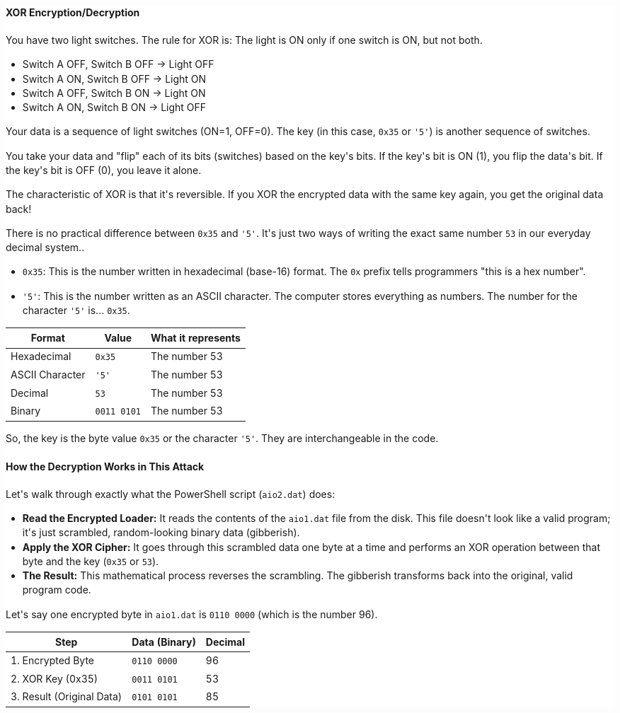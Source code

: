 #### XOR Encryption/Decryption

You have two light switches. The rule for XOR is: The light is ON only if one switch is ON, but not both.

- Switch A OFF, Switch B OFF → Light OFF
- Switch A ON, Switch B OFF → Light ON
- Switch A OFF, Switch B ON → Light ON
- Switch A ON, Switch B ON → Light OFF

Your data is a sequence of light switches (ON=1, OFF=0). The key (in this case, `0x35` or `'5'`) is another sequence of switches.

You take your data and "flip" each of its bits (switches) based on the key's bits. If the key's bit is ON (1), you flip the data's bit. If the key's bit is OFF (0), you leave it alone.

The characteristic of XOR is that it's reversible. If you XOR the encrypted data with the same key again, you get the original data back!

There is no practical difference between `0x35` and `'5'`. It's just two ways of writing the exact same number `53` in our everyday decimal system..

   - `0x35`: This is the number written in hexadecimal (base-16) format. The `0x` prefix tells programmers "this is a hex number".

   - `'5'`: This is the number written as an ASCII character. The computer stores everything as numbers. The number for the character `'5'` is... `0x35`.

| Format | Value | What it represents |
|----------|------------|-------------- |
| Hexadecimal | `0x35` | The number 53 |
| ASCII Character | `'5'` | The number 53 |
| Decimal | `53` | The number 53 |
| Binary | `0011 0101` | The number 53 |

So, the key is the byte value `0x35` or the character `'5'`. They are interchangeable in the code.

#### How the Decryption Works in This Attack

Let's walk through exactly what the PowerShell script (`aio2.dat`) does:

- **Read the Encrypted Loader:** It reads the contents of the `aio1.dat` file from the disk. This file doesn't look like a valid program; it's just scrambled, random-looking binary data (gibberish).
- **Apply the XOR Cipher:** It goes through this scrambled data one byte at a time and performs an XOR operation between that byte and the key (`0x35` or `53`).
- **The Result:** This mathematical process reverses the scrambling. The gibberish transforms back into the original, valid program code.

Let's say one encrypted byte in `aio1.dat` is `0110 0000` (which is the number 96).

| Step | Data (Binary) | Decimal |
|----------|------------|-------------- |
| 1. Encrypted Byte | `0110 0000` | 96 |
| 2. XOR Key (0x35) | `0011 0101` | 53 |
| 3. Result (Original Data) | `0101 0101` | 85 |
